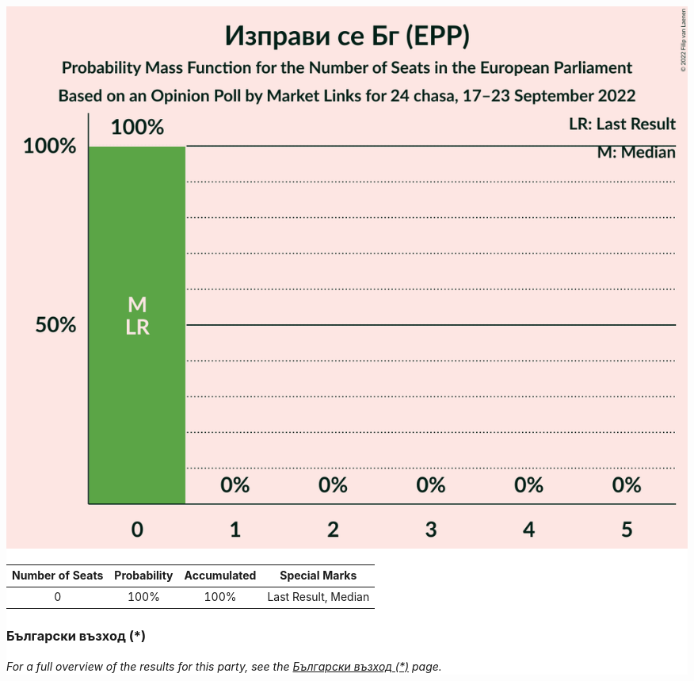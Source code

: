 ![Graph with seats probability mass function not yet produced](2022-09-23-MarketLinks-seats-pmf-изправисебгepp.png "Seats Probability Mass Function")

| Number of Seats | Probability | Accumulated | Special Marks |
|:---------------:|:-----------:|:-----------:|:-------------:|
| 0 | 100% | 100% | Last Result, Median |

### Български възход (*)

*For a full overview of the results for this party, see the [Български възход (*)](party-българскивъзход.html) page.*
